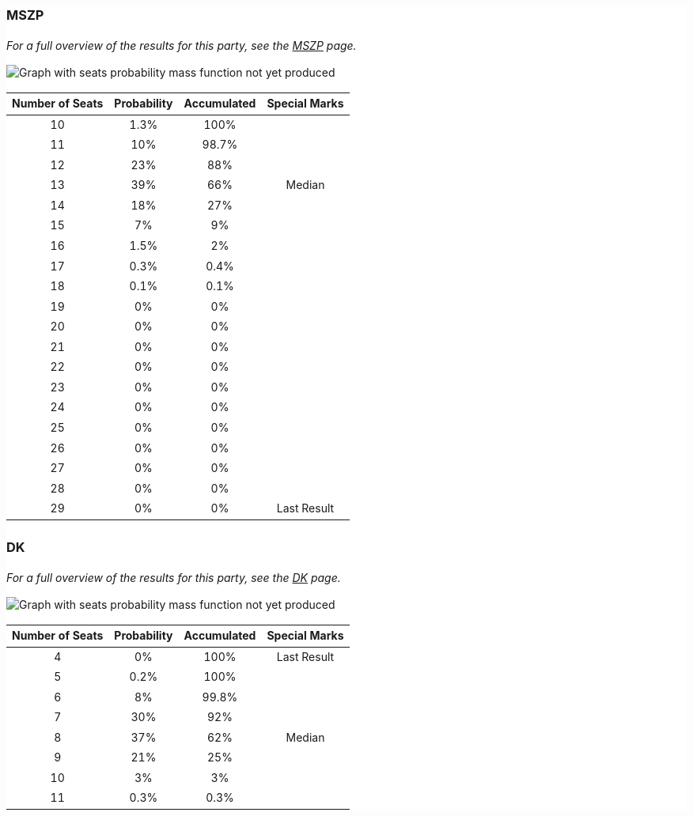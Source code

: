 ### MSZP

*For a full overview of the results for this party, see the [MSZP](party-mszp.html) page.*

![Graph with seats probability mass function not yet produced](2018-03-14-ZRIZáveczResearch-seats-pmf-mszp.png "Seats Probability Mass Function")

| Number of Seats | Probability | Accumulated | Special Marks |
|:---------------:|:-----------:|:-----------:|:-------------:|
| 10 | 1.3% | 100% |  |
| 11 | 10% | 98.7% |  |
| 12 | 23% | 88% |  |
| 13 | 39% | 66% | Median |
| 14 | 18% | 27% |  |
| 15 | 7% | 9% |  |
| 16 | 1.5% | 2% |  |
| 17 | 0.3% | 0.4% |  |
| 18 | 0.1% | 0.1% |  |
| 19 | 0% | 0% |  |
| 20 | 0% | 0% |  |
| 21 | 0% | 0% |  |
| 22 | 0% | 0% |  |
| 23 | 0% | 0% |  |
| 24 | 0% | 0% |  |
| 25 | 0% | 0% |  |
| 26 | 0% | 0% |  |
| 27 | 0% | 0% |  |
| 28 | 0% | 0% |  |
| 29 | 0% | 0% | Last Result |

### DK

*For a full overview of the results for this party, see the [DK](party-dk.html) page.*

![Graph with seats probability mass function not yet produced](2018-03-14-ZRIZáveczResearch-seats-pmf-dk.png "Seats Probability Mass Function")

| Number of Seats | Probability | Accumulated | Special Marks |
|:---------------:|:-----------:|:-----------:|:-------------:|
| 4 | 0% | 100% | Last Result |
| 5 | 0.2% | 100% |  |
| 6 | 8% | 99.8% |  |
| 7 | 30% | 92% |  |
| 8 | 37% | 62% | Median |
| 9 | 21% | 25% |  |
| 10 | 3% | 3% |  |
| 11 | 0.3% | 0.3% |  |